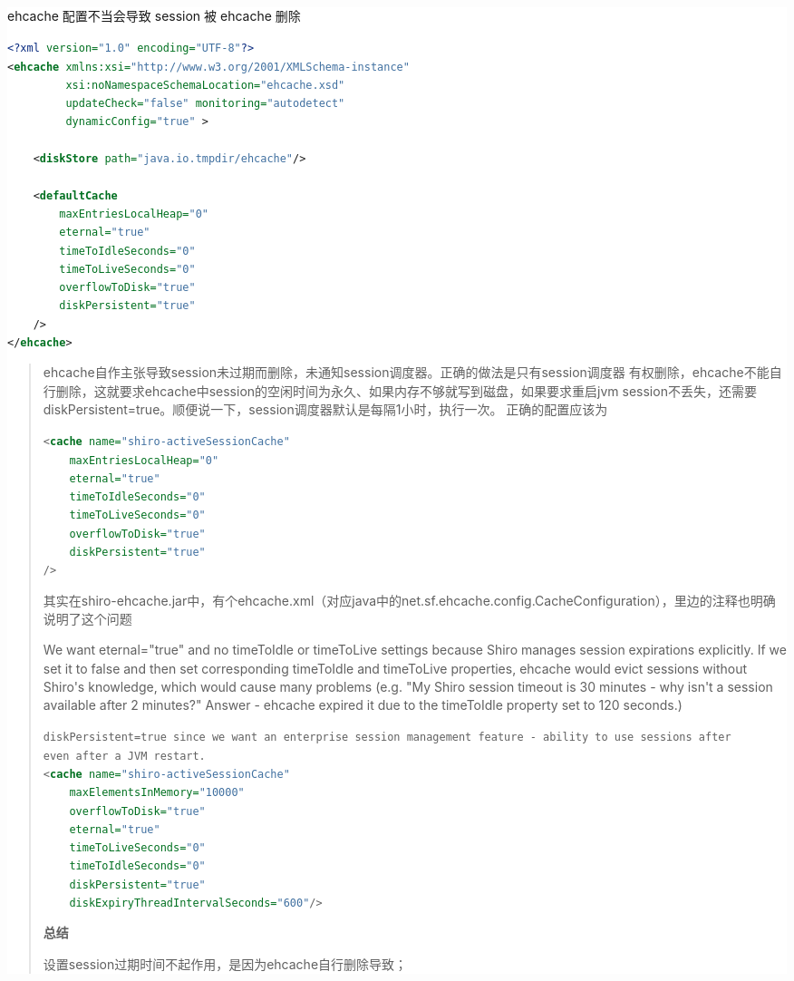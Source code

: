 ehcache 配置不当会导致 session 被 ehcache 删除

```xml
<?xml version="1.0" encoding="UTF-8"?>
<ehcache xmlns:xsi="http://www.w3.org/2001/XMLSchema-instance"
         xsi:noNamespaceSchemaLocation="ehcache.xsd"
         updateCheck="false" monitoring="autodetect"
         dynamicConfig="true" >
         
    <diskStore path="java.io.tmpdir/ehcache"/>

    <defaultCache
		maxEntriesLocalHeap="0"
		eternal="true"
		timeToIdleSeconds="0"
		timeToLiveSeconds="0"
		overflowToDisk="true"
		diskPersistent="true"
    />
</ehcache>
```

> ehcache自作主张导致session未过期而删除，未通知session调度器。正确的做法是只有session调度器 有权删除，ehcache不能自行删除，这就要求ehcache中session的空闲时间为永久、如果内存不够就写到磁盘，如果要求重启jvm session不丢失，还需要diskPersistent=true。顺便说一下，session调度器默认是每隔1小时，执行一次。
> 正确的配置应该为
>
> ```xml
> <cache name="shiro-activeSessionCache" 
>     maxEntriesLocalHeap="0"  
>     eternal="true"  
>     timeToIdleSeconds="0" 
>     timeToLiveSeconds="0" 
>     overflowToDisk="true" 
>     diskPersistent="true" 
> />
> ```
>
>
> 其实在shiro-ehcache.jar中，有个ehcache.xml（对应java中的net.sf.ehcache.config.CacheConfiguration），里边的注释也明确说明了这个问题
>
> We want eternal="true" and no timeToIdle or timeToLive settings because Shiro manages session
>       expirations explicitly.  If we set it to false and then set corresponding timeToIdle and timeToLive properties,
>       ehcache would evict sessions without Shiro's knowledge, which would cause many problems
>      (e.g. "My Shiro session timeout is 30 minutes - why isn't a session available after 2 minutes?"
>             Answer - ehcache expired it due to the timeToIdle property set to 120 seconds.)
>
> ```xml
> diskPersistent=true since we want an enterprise session management feature - ability to use sessions after
> even after a JVM restart.
> <cache name="shiro-activeSessionCache"
>     maxElementsInMemory="10000"
>     overflowToDisk="true"
>     eternal="true"
>     timeToLiveSeconds="0"
>     timeToIdleSeconds="0"
>     diskPersistent="true"
>     diskExpiryThreadIntervalSeconds="600"/>
> ```
> **总结**
>
> 设置session过期时间不起作用，是因为ehcache自行删除导致；